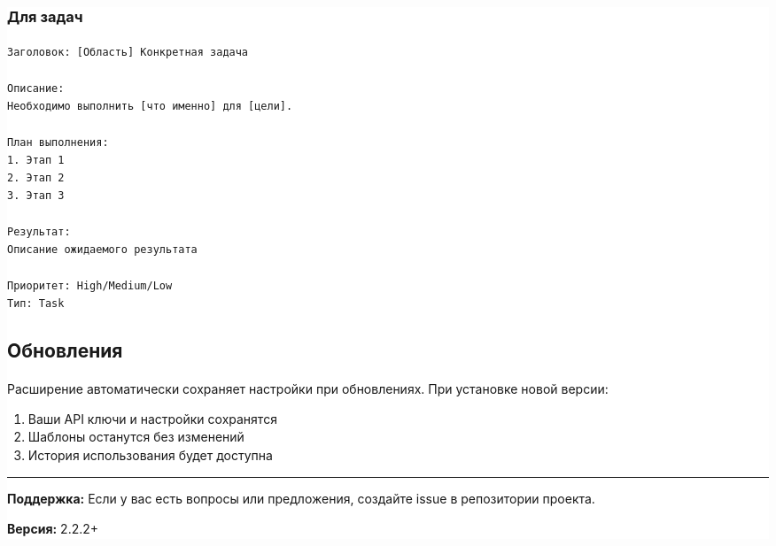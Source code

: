 ```
```

### Для задач
```
Заголовок: [Область] Конкретная задача

Описание:
Необходимо выполнить [что именно] для [цели].

План выполнения:
1. Этап 1
2. Этап 2
3. Этап 3

Результат:
Описание ожидаемого результата

Приоритет: High/Medium/Low
Тип: Task
```

## Обновления

Расширение автоматически сохраняет настройки при обновлениях. При установке новой версии:
1. Ваши API ключи и настройки сохранятся
2. Шаблоны останутся без изменений
3. История использования будет доступна

---

**Поддержка:** Если у вас есть вопросы или предложения, создайте issue в репозитории проекта.

**Версия:** 2.2.2+
